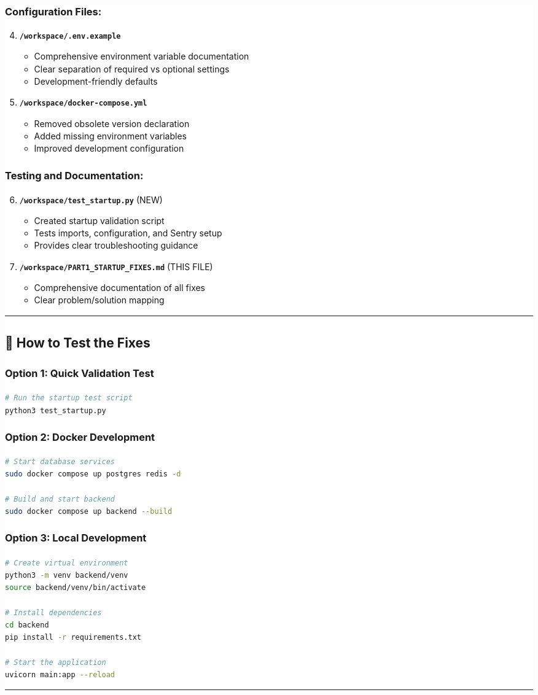 ### Configuration Files:
4. **`/workspace/.env.example`**
   - Comprehensive environment variable documentation
   - Clear separation of required vs optional settings
   - Development-friendly defaults

5. **`/workspace/docker-compose.yml`**
   - Removed obsolete version declaration
   - Added missing environment variables
   - Improved development configuration

### Testing and Documentation:
6. **`/workspace/test_startup.py`** (NEW)
   - Created startup validation script
   - Tests imports, configuration, and Sentry setup
   - Provides clear troubleshooting guidance

7. **`/workspace/PART1_STARTUP_FIXES.md`** (THIS FILE)
   - Comprehensive documentation of all fixes
   - Clear problem/solution mapping

---

## 🚀 **How to Test the Fixes**

### **Option 1: Quick Validation Test**
```bash
# Run the startup test script
python3 test_startup.py
```

### **Option 2: Docker Development**
```bash
# Start database services
sudo docker compose up postgres redis -d

# Build and start backend
sudo docker compose up backend --build
```

### **Option 3: Local Development**
```bash
# Create virtual environment
python3 -m venv backend/venv
source backend/venv/bin/activate

# Install dependencies
cd backend
pip install -r requirements.txt

# Start the application
uvicorn main:app --reload
```

---